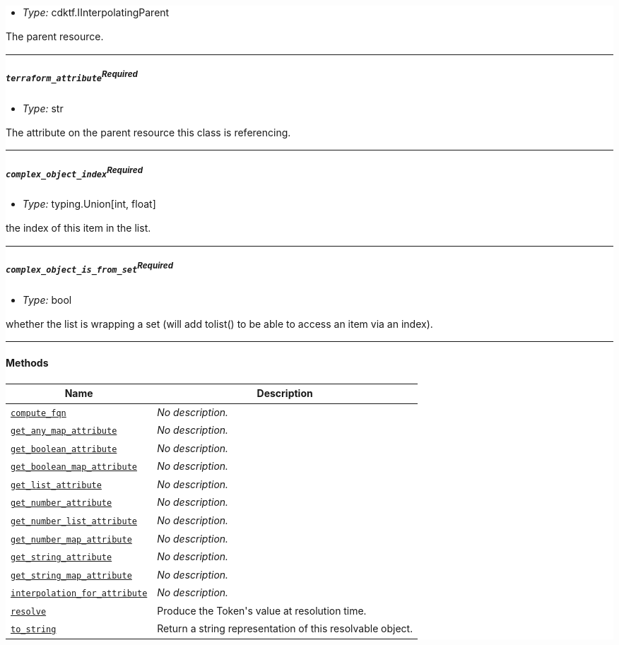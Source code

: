 - *Type:* cdktf.IInterpolatingParent

The parent resource.

---

##### `terraform_attribute`<sup>Required</sup> <a name="terraform_attribute" id="rhizo-co-terraform-provider-oci.dataOciCoreAppCatalogListingResourceVersions.DataOciCoreAppCatalogListingResourceVersionsAppCatalogListingResourceVersionsOutputReference.Initializer.parameter.terraformAttribute"></a>

- *Type:* str

The attribute on the parent resource this class is referencing.

---

##### `complex_object_index`<sup>Required</sup> <a name="complex_object_index" id="rhizo-co-terraform-provider-oci.dataOciCoreAppCatalogListingResourceVersions.DataOciCoreAppCatalogListingResourceVersionsAppCatalogListingResourceVersionsOutputReference.Initializer.parameter.complexObjectIndex"></a>

- *Type:* typing.Union[int, float]

the index of this item in the list.

---

##### `complex_object_is_from_set`<sup>Required</sup> <a name="complex_object_is_from_set" id="rhizo-co-terraform-provider-oci.dataOciCoreAppCatalogListingResourceVersions.DataOciCoreAppCatalogListingResourceVersionsAppCatalogListingResourceVersionsOutputReference.Initializer.parameter.complexObjectIsFromSet"></a>

- *Type:* bool

whether the list is wrapping a set (will add tolist() to be able to access an item via an index).

---

#### Methods <a name="Methods" id="Methods"></a>

| **Name** | **Description** |
| --- | --- |
| <code><a href="#rhizo-co-terraform-provider-oci.dataOciCoreAppCatalogListingResourceVersions.DataOciCoreAppCatalogListingResourceVersionsAppCatalogListingResourceVersionsOutputReference.computeFqn">compute_fqn</a></code> | *No description.* |
| <code><a href="#rhizo-co-terraform-provider-oci.dataOciCoreAppCatalogListingResourceVersions.DataOciCoreAppCatalogListingResourceVersionsAppCatalogListingResourceVersionsOutputReference.getAnyMapAttribute">get_any_map_attribute</a></code> | *No description.* |
| <code><a href="#rhizo-co-terraform-provider-oci.dataOciCoreAppCatalogListingResourceVersions.DataOciCoreAppCatalogListingResourceVersionsAppCatalogListingResourceVersionsOutputReference.getBooleanAttribute">get_boolean_attribute</a></code> | *No description.* |
| <code><a href="#rhizo-co-terraform-provider-oci.dataOciCoreAppCatalogListingResourceVersions.DataOciCoreAppCatalogListingResourceVersionsAppCatalogListingResourceVersionsOutputReference.getBooleanMapAttribute">get_boolean_map_attribute</a></code> | *No description.* |
| <code><a href="#rhizo-co-terraform-provider-oci.dataOciCoreAppCatalogListingResourceVersions.DataOciCoreAppCatalogListingResourceVersionsAppCatalogListingResourceVersionsOutputReference.getListAttribute">get_list_attribute</a></code> | *No description.* |
| <code><a href="#rhizo-co-terraform-provider-oci.dataOciCoreAppCatalogListingResourceVersions.DataOciCoreAppCatalogListingResourceVersionsAppCatalogListingResourceVersionsOutputReference.getNumberAttribute">get_number_attribute</a></code> | *No description.* |
| <code><a href="#rhizo-co-terraform-provider-oci.dataOciCoreAppCatalogListingResourceVersions.DataOciCoreAppCatalogListingResourceVersionsAppCatalogListingResourceVersionsOutputReference.getNumberListAttribute">get_number_list_attribute</a></code> | *No description.* |
| <code><a href="#rhizo-co-terraform-provider-oci.dataOciCoreAppCatalogListingResourceVersions.DataOciCoreAppCatalogListingResourceVersionsAppCatalogListingResourceVersionsOutputReference.getNumberMapAttribute">get_number_map_attribute</a></code> | *No description.* |
| <code><a href="#rhizo-co-terraform-provider-oci.dataOciCoreAppCatalogListingResourceVersions.DataOciCoreAppCatalogListingResourceVersionsAppCatalogListingResourceVersionsOutputReference.getStringAttribute">get_string_attribute</a></code> | *No description.* |
| <code><a href="#rhizo-co-terraform-provider-oci.dataOciCoreAppCatalogListingResourceVersions.DataOciCoreAppCatalogListingResourceVersionsAppCatalogListingResourceVersionsOutputReference.getStringMapAttribute">get_string_map_attribute</a></code> | *No description.* |
| <code><a href="#rhizo-co-terraform-provider-oci.dataOciCoreAppCatalogListingResourceVersions.DataOciCoreAppCatalogListingResourceVersionsAppCatalogListingResourceVersionsOutputReference.interpolationForAttribute">interpolation_for_attribute</a></code> | *No description.* |
| <code><a href="#rhizo-co-terraform-provider-oci.dataOciCoreAppCatalogListingResourceVersions.DataOciCoreAppCatalogListingResourceVersionsAppCatalogListingResourceVersionsOutputReference.resolve">resolve</a></code> | Produce the Token's value at resolution time. |
| <code><a href="#rhizo-co-terraform-provider-oci.dataOciCoreAppCatalogListingResourceVersions.DataOciCoreAppCatalogListingResourceVersionsAppCatalogListingResourceVersionsOutputReference.toString">to_string</a></code> | Return a string representation of this resolvable object. |